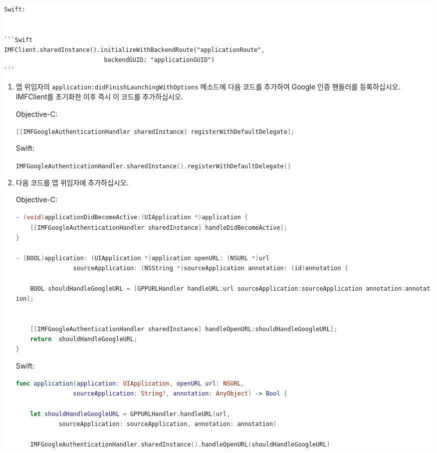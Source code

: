 	Swift:


	```Swift
	IMFClient.sharedInstance().initializeWithBackendRoute("applicationRoute",
	 							backendGUID: "applicationGUID")
	```



1. 앱 위임자의 `application:didFinishLaunchingWithOptions` 메소드에 다음 코드를 추가하여 Google 인증 핸들러를 등록하십시오. 
IMFClient를 초기화한 이후 즉시 이 코드를 추가하십시오. 

	Objective-C:
                    


	```Objective-C
	[[IMFGoogleAuthenticationHandler sharedInstance] registerWithDefaultDelegate];
	```

	Swift:


	```Swift
	IMFGoogleAuthenticationHandler.sharedInstance().registerWithDefaultDelegate()
	```

1. 다음 코드를 앱 위임자에 추가하십시오. 

	Objective-C:
                    


	```Objective-C
	- (void)applicationDidBecomeActive:(UIApplication *)application {
		[[IMFGoogleAuthenticationHandler sharedInstance] handleDidBecomeActive];
	}

	- (BOOL)application: (UIApplication *)application openURL: (NSURL *)url
					sourceApplication: (NSString *)sourceApplication annotation: (id)annotation {

		BOOL shouldHandleGoogleURL = [GPPURLHandler handleURL:url sourceApplication:sourceApplication annotation:annotation];


		[[IMFGoogleAuthenticationHandler sharedInstance] handleOpenURL:shouldHandleGoogleURL];
		return  shouldHandleGoogleURL;
	}
	```

	Swift:


	```Swift
	func application(application: UIApplication, openURL url: NSURL,
					sourceApplication: String?, annotation: AnyObject) -> Bool {

		let shouldHandleGoogleURL = GPPURLHandler.handleURL(url,
				sourceApplication: sourceApplication, annotation: annotation)

		IMFGoogleAuthenticationHandler.sharedInstance().handleOpenURL(shouldHandleGoogleURL)
